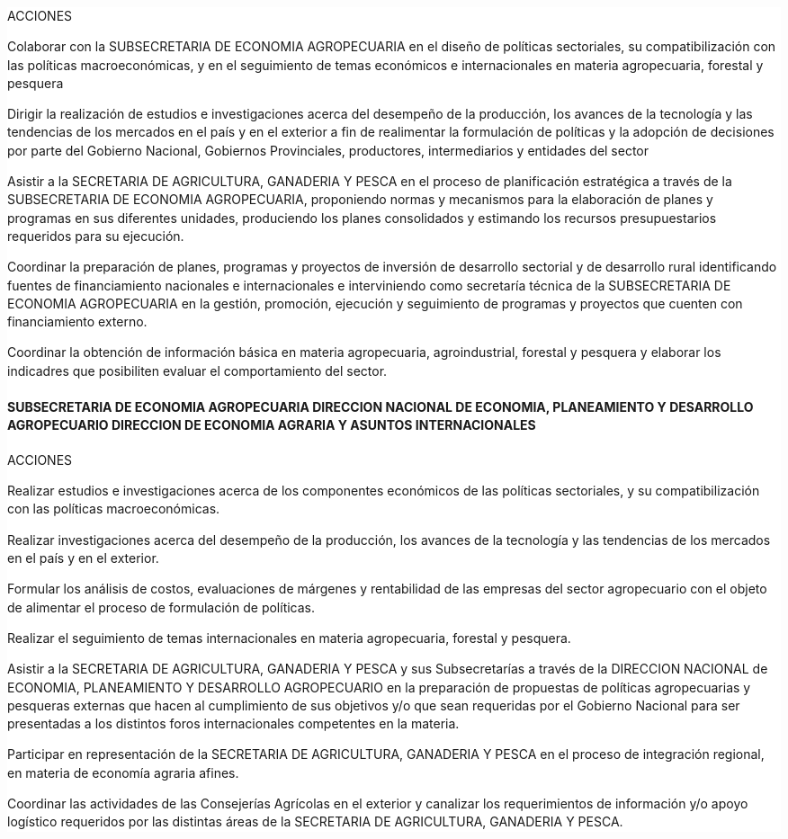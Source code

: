 ACCIONES

Colaborar  con  la  SUBSECRETARIA  DE  ECONOMIA AGROPECUARIA en el diseño  de  políticas  sectoriales,  su compatibilización  con  las políticas macroeconómicas, y en el seguimiento  de temas económicos e  internacionales  en  materia agropecuaria, forestal  y  pesquera

Dirigir la realización de  estudios  e  investigaciones acerca del desempeño  de la producción, los avances de  la  tecnología  y  las tendencias de  los  mercados  en  el país y en el exterior a fin de realimentar  la  formulación  de  políticas    y   la  adopción  de decisiones por parte del Gobierno Nacional, Gobiernos Provinciales,  productores, intermediarios y entidades  del  sector

Asistir a la SECRETARIA  DE  AGRICULTURA, GANADERIA  Y PESCA en el proceso de planificación estratégica  a  través de la SUBSECRETARIA DE ECONOMIA AGROPECUARIA, proponiendo normas  y  mecanismos para la elaboración  de  planes  y  programas  en sus diferentes  unidades, produciendo  los  planes  consolidados  y  estimando  los  recursos presupuestarios requeridos para su ejecución.

Coordinar  la   preparación de planes, programas  y  proyectos  de inversión de desarrollo sectorial y de desarrollo rural identificando fuentes de financiamiento nacionales e internacionales e  interviniendo  como  secretaría  técnica  de  la SUBSECRETARIA  DE  ECONOMIA  AGROPECUARIA en la gestión, promoción, ejecución y seguimiento de programas  y  proyectos  que cuenten con financiamiento externo.

Coordinar    la    obtención  de  información  básica  en  materia agropecuaria, agroindustrial,  forestal  y  pesquera y elaborar los indicadres  que posibiliten evaluar el comportamiento  del  sector.

#### SUBSECRETARIA DE ECONOMIA AGROPECUARIA DIRECCION    NACIONAL   DE  ECONOMIA,  PLANEAMIENTO  Y  DESARROLLO AGROPECUARIO DIRECCION  DE  ECONOMIA  AGRARIA    Y    ASUNTOS   INTERNACIONALES

<a id="3"></a>
ACCIONES

Realizar  estudios  e  investigaciones  acerca  de los componentes económicos  de  las  políticas  sectoriales, y su compatibilización con las políticas macroeconómicas.

Realizar investigaciones acerca  del  desempeño  de la producción, los  avances de la tecnología y las tendencias de los  mercados  en el país y en el exterior.

Formular  los  análisis  de  costos,  evaluaciones  de  márgenes y rentabilidad de las empresas del sector agropecuario con el  objeto de    alimentar    el  proceso  de  formulación  de  políticas.

Realizar el seguimiento    de  temas  internacionales  en  materia agropecuaria, forestal y pesquera.

Asistir  a la SECRETARIA DE AGRICULTURA, GANADERIA Y PESCA  y  sus Subsecretarías  a  través  de  la  DIRECCION  NACIONAL de ECONOMIA, PLANEAMIENTO  Y  DESARROLLO  AGROPECUARIO  en  la  preparación   de propuestas  de  políticas  agropecuarias  y  pesqueras externas que hacen al cumplimiento de sus objetivos y/o que  sean requeridas por el  Gobierno  Nacional  para ser presentadas a los distintos  foros internacionales competentes en la materia.

Participar en representación  de  la  SECRETARIA  DE  AGRICULTURA, GANADERIA  Y  PESCA  en  el  proceso  de  integración regional,  en materia de economía agraria  afines.

Coordinar  las  actividades  de las Consejerías  Agrícolas  en  el exterior y canalizar los requerimientos  de  información  y/o apoyo logístico  requeridos  por las distintas áreas de la SECRETARIA  DE AGRICULTURA, GANADERIA Y PESCA.

